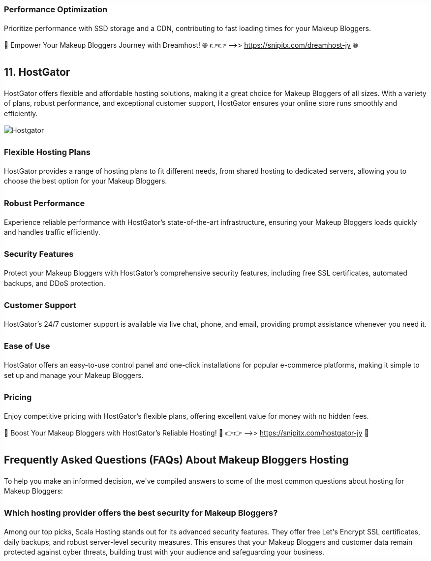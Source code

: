 ### Performance Optimization
Prioritize performance with SSD storage and a CDN, contributing to fast loading times for your Makeup Bloggers.

🚀 Empower Your Makeup Bloggers Journey with Dreamhost! 🌐
👉👉 -->> https://snipitx.com/dreamhost-jy 🌐

## 11. HostGator

HostGator offers flexible and affordable hosting solutions, making it a great choice for Makeup Bloggers of all sizes. With a variety of plans, robust performance, and exceptional customer support, HostGator ensures your online store runs smoothly and efficiently.

![Hostgator](https://i.imgur.com/SNC0dSu.jpeg "Hostgator Hosting")

### Flexible Hosting Plans
HostGator provides a range of hosting plans to fit different needs, from shared hosting to dedicated servers, allowing you to choose the best option for your Makeup Bloggers.

### Robust Performance
Experience reliable performance with HostGator’s state-of-the-art infrastructure, ensuring your Makeup Bloggers loads quickly and handles traffic efficiently.

### Security Features
Protect your Makeup Bloggers with HostGator’s comprehensive security features, including free SSL certificates, automated backups, and DDoS protection.

### Customer Support
HostGator’s 24/7 customer support is available via live chat, phone, and email, providing prompt assistance whenever you need it.

### Ease of Use
HostGator offers an easy-to-use control panel and one-click installations for popular e-commerce platforms, making it simple to set up and manage your Makeup Bloggers.

### Pricing
Enjoy competitive pricing with HostGator’s flexible plans, offering excellent value for money with no hidden fees.

🌟 Boost Your Makeup Bloggers with HostGator’s Reliable Hosting! 🚀
👉👉 -->> https://snipitx.com/hostgator-jy 🚀

## Frequently Asked Questions (FAQs) About Makeup Bloggers Hosting

To help you make an informed decision, we've compiled answers to some of the most common questions about hosting for Makeup Bloggers:

### Which hosting provider offers the best security for Makeup Bloggers? 
Among our top picks, Scala Hosting stands out for its advanced security features. They offer free Let's Encrypt SSL certificates, daily backups, and robust server-level security measures. This ensures that your Makeup Bloggers and customer data remain protected against cyber threats, building trust with your audience and safeguarding your business.
